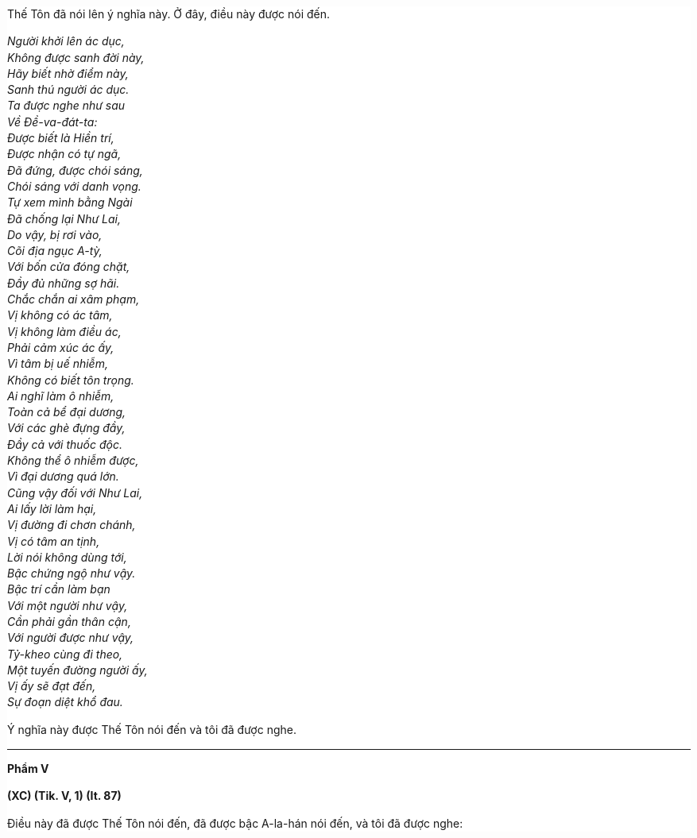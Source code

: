 Thế Tôn đã nói lên ý nghĩa này. Ở đây, điều này được nói đến.

_Người khởi lên ác dục,  
Không được sanh đời này,  
Hãy biết nhờ điểm này,  
Sanh thú người ác dục.  
Ta được nghe như sau  
Về Ðề-va-đát-ta:  
Ðược biết là Hiền trí,  
Ðược nhận có tự ngã,  
Ðã đứng, được chói sáng,  
Chói sáng với danh vọng.  
Tự xem mình bằng Ngài  
Ðã chống lại Như Lai,  
Do vậy, bị rơi vào,  
Cõi địa ngục A-tỳ,  
Với bốn cửa đóng chặt,  
Ðầy đủ những sợ hãi.  
Chắc chắn ai xâm phạm,  
Vị không có ác tâm,  
Vị không làm điều ác,  
Phải cảm xúc ác ấy,  
Vì tâm bị uế nhiễm,  
Không có biết tôn trọng.  
Ai nghĩ làm ô nhiễm,  
Toàn cả bể đại dương,  
Với các ghè đựng đầy,  
Ðầy cả với thuốc độc.  
Không thể ô nhiễm được,  
Vì đại dương quá lớn.  
Cũng vậy đối với Như Lai,  
Ai lấy lời làm hại,  
Vị đường đi chơn chánh,  
Vị có tâm an tịnh,  
Lời nói không dùng tới,  
Bậc chứng ngộ như vậy.  
Bậc trí cần làm bạn  
Với một người như vậy,  
Cần phải gần thân cận,  
Với người được như vậy,  
Tỷ-kheo cùng đi theo,  
Một tuyến đường người ấy,  
Vị ấy sẽ đạt đến,  
Sự đoạn diệt khổ đau._

Ý nghĩa này được Thế Tôn nói đến và tôi đã được nghe.

---

**Phẩm V**

**(XC) (Tik. V, 1) (It. 87)**

Ðiều này đã được Thế Tôn nói đến, đã được bậc A-la-hán nói đến, và tôi đã được nghe:
